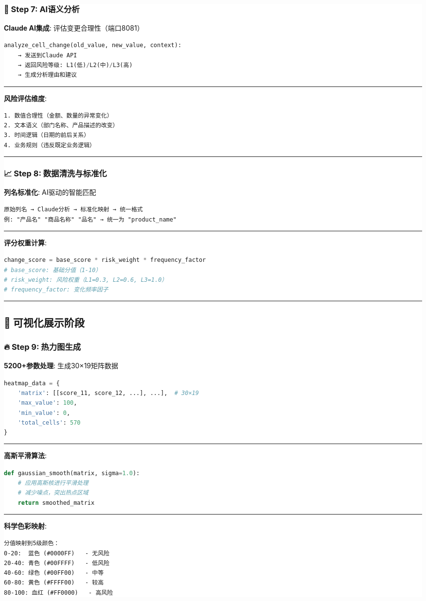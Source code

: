 ### 🤖 Step 7: AI语义分析
**Claude AI集成**: 评估变更合理性（端口8081）
```python
analyze_cell_change(old_value, new_value, context):
    → 发送到Claude API
    → 返回风险等级: L1(低)/L2(中)/L3(高)
    → 生成分析理由和建议
```
---
**风险评估维度**:
```
1. 数值合理性（金额、数量的异常变化）
2. 文本语义（部门名称、产品描述的改变）
3. 时间逻辑（日期的前后关系）
4. 业务规则（违反既定业务逻辑）
```
---

### 📈 Step 8: 数据清洗与标准化
**列名标准化**: AI驱动的智能匹配
```
原始列名 → Claude分析 → 标准化映射 → 统一格式
例: "产品名" "商品名称" "品名" → 统一为 "product_name"
```
---
**评分权重计算**:
```python
change_score = base_score * risk_weight * frequency_factor
# base_score: 基础分值（1-10）
# risk_weight: 风险权重（L1=0.3, L2=0.6, L3=1.0）
# frequency_factor: 变化频率因子
```
---

## 🎨 可视化展示阶段

### 🔥 Step 9: 热力图生成
**5200+参数处理**: 生成30×19矩阵数据
```python
heatmap_data = {
    'matrix': [[score_11, score_12, ...], ...],  # 30×19
    'max_value': 100,
    'min_value': 0,
    'total_cells': 570
}
```
---
**高斯平滑算法**:
```python
def gaussian_smooth(matrix, sigma=1.0):
    # 应用高斯核进行平滑处理
    # 减少噪点，突出热点区域
    return smoothed_matrix
```
---
**科学色彩映射**:
```
分值映射到5级颜色：
0-20:  蓝色 (#0000FF)   - 无风险
20-40: 青色 (#00FFFF)   - 低风险
40-60: 绿色 (#00FF00)   - 中等
60-80: 黄色 (#FFFF00)   - 较高
80-100: 血红 (#FF0000)   - 高风险
```